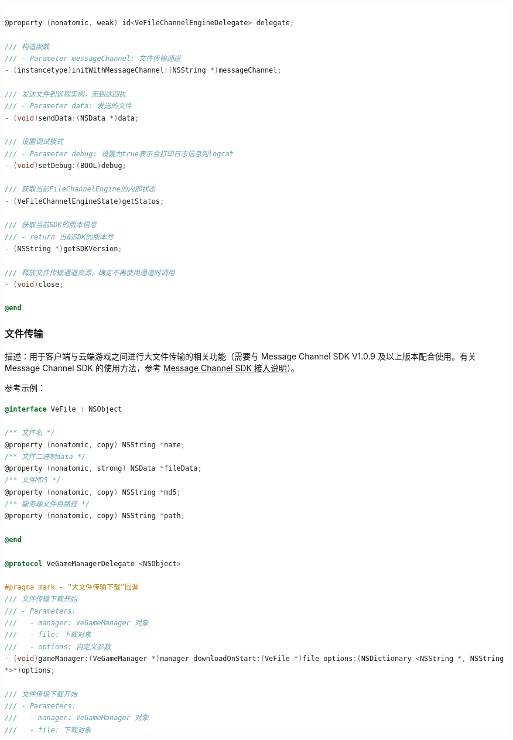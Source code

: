 ```objectivec

@property (nonatomic, weak) id<VeFileChannelEngineDelegate> delegate;

/// 构造函数
/// - Parameter messageChannel: 文件传输通道
- (instancetype)initWithMessageChannel:(NSString *)messageChannel;

/// 发送文件到远程实例，无到达回执
/// - Parameter data: 发送的文件
- (void)sendData:(NSData *)data;

/// 设置调试模式
/// - Parameter debug: 设置为true表示会打印日志信息到logcat
- (void)setDebug:(BOOL)debug;

/// 获取当前FileChannelEngine的内部状态
- (VeFileChannelEngineState)getStatus;

/// 获取当前SDK的版本信息
/// - return 当前SDK的版本号
- (NSString *)getSDKVersion;

/// 释放文件传输通道资源，确定不再使用通道时调用
- (void)close;

@end
```

### 文件传输

描述：用于客户端与云端游戏之间进行大文件传输的相关功能（需要与 Message Channel SDK V1.0.9 及以上版本配合使用。有关 Message Channel SDK 的使用方法，参考 [Message Channel SDK 接入说明](https://www.volcengine.com/docs/6512/75598)）。

参考示例：

```objectivec
@interface VeFile : NSObject

/** 文件名 */
@property (nonatomic, copy) NSString *name;
/** 文件二进制data */
@property (nonatomic, strong) NSData *fileData;
/** 文件MD5 */
@property (nonatomic, copy) NSString *md5;
/** 服务端文件目路径 */
@property (nonatomic, copy) NSString *path;

@end

@protocol VeGameManagerDelegate <NSObject>

#pragma mark - “大文件传输下载”回调
/// 文件传输下载开始
/// - Parameters:
///   - manager: VeGameManager 对象
///   - file: 下载对象
///   - options: 自定义参数
- (void)gameManager:(VeGameManager *)manager downloadOnStart:(VeFile *)file options:(NSDictionary <NSString *, NSString *>*)options;

/// 文件传输下载开始
/// - Parameters:
///   - manager: VeGameManager 对象
///   - file: 下载对象
```